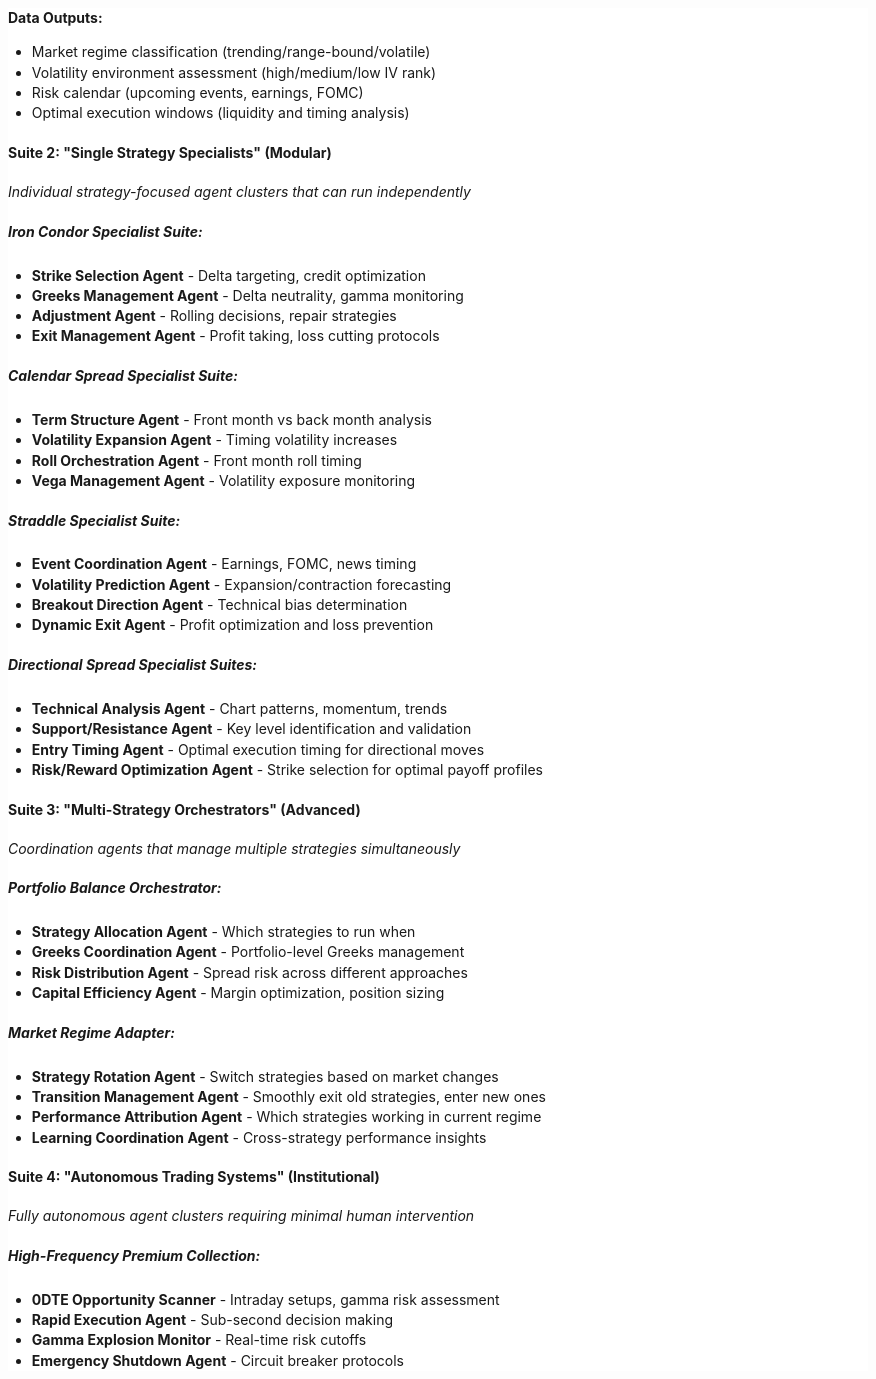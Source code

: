 **Data Outputs:**
- Market regime classification (trending/range-bound/volatile)
- Volatility environment assessment (high/medium/low IV rank)
- Risk calendar (upcoming events, earnings, FOMC)
- Optimal execution windows (liquidity and timing analysis)

#### **Suite 2: "Single Strategy Specialists" (Modular)**
*Individual strategy-focused agent clusters that can run independently*

##### **Iron Condor Specialist Suite:**
- **Strike Selection Agent** - Delta targeting, credit optimization
- **Greeks Management Agent** - Delta neutrality, gamma monitoring  
- **Adjustment Agent** - Rolling decisions, repair strategies
- **Exit Management Agent** - Profit taking, loss cutting protocols

##### **Calendar Spread Specialist Suite:**
- **Term Structure Agent** - Front month vs back month analysis
- **Volatility Expansion Agent** - Timing volatility increases
- **Roll Orchestration Agent** - Front month roll timing
- **Vega Management Agent** - Volatility exposure monitoring

##### **Straddle Specialist Suite:**
- **Event Coordination Agent** - Earnings, FOMC, news timing
- **Volatility Prediction Agent** - Expansion/contraction forecasting
- **Breakout Direction Agent** - Technical bias determination
- **Dynamic Exit Agent** - Profit optimization and loss prevention

##### **Directional Spread Specialist Suites:**
- **Technical Analysis Agent** - Chart patterns, momentum, trends
- **Support/Resistance Agent** - Key level identification and validation
- **Entry Timing Agent** - Optimal execution timing for directional moves
- **Risk/Reward Optimization Agent** - Strike selection for optimal payoff profiles

#### **Suite 3: "Multi-Strategy Orchestrators" (Advanced)**
*Coordination agents that manage multiple strategies simultaneously*

##### **Portfolio Balance Orchestrator:**
- **Strategy Allocation Agent** - Which strategies to run when
- **Greeks Coordination Agent** - Portfolio-level Greeks management
- **Risk Distribution Agent** - Spread risk across different approaches  
- **Capital Efficiency Agent** - Margin optimization, position sizing

##### **Market Regime Adapter:**
- **Strategy Rotation Agent** - Switch strategies based on market changes
- **Transition Management Agent** - Smoothly exit old strategies, enter new ones
- **Performance Attribution Agent** - Which strategies working in current regime
- **Learning Coordination Agent** - Cross-strategy performance insights

#### **Suite 4: "Autonomous Trading Systems" (Institutional)**
*Fully autonomous agent clusters requiring minimal human intervention*

##### **High-Frequency Premium Collection:**
- **0DTE Opportunity Scanner** - Intraday setups, gamma risk assessment
- **Rapid Execution Agent** - Sub-second decision making
- **Gamma Explosion Monitor** - Real-time risk cutoffs
- **Emergency Shutdown Agent** - Circuit breaker protocols
